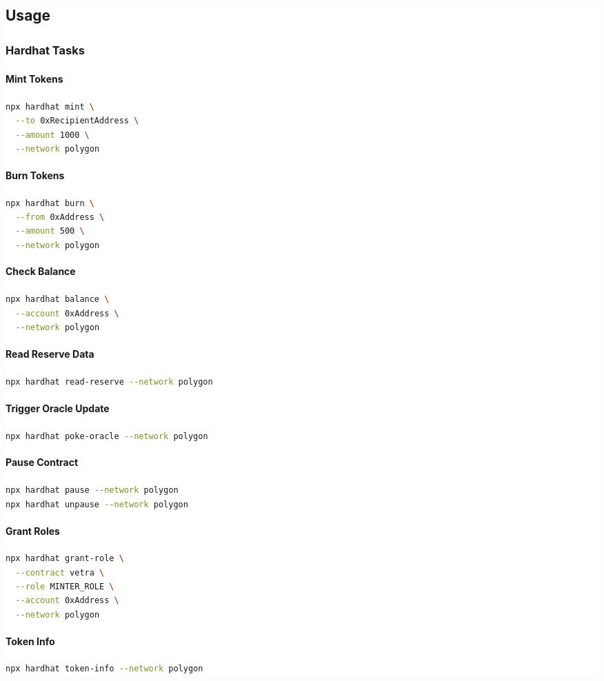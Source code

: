 ## Usage

### Hardhat Tasks

#### Mint Tokens
```bash
npx hardhat mint \
  --to 0xRecipientAddress \
  --amount 1000 \
  --network polygon
```

#### Burn Tokens
```bash
npx hardhat burn \
  --from 0xAddress \
  --amount 500 \
  --network polygon
```

#### Check Balance
```bash
npx hardhat balance \
  --account 0xAddress \
  --network polygon
```

#### Read Reserve Data
```bash
npx hardhat read-reserve --network polygon
```

#### Trigger Oracle Update
```bash
npx hardhat poke-oracle --network polygon
```

#### Pause Contract
```bash
npx hardhat pause --network polygon
npx hardhat unpause --network polygon
```

#### Grant Roles
```bash
npx hardhat grant-role \
  --contract vetra \
  --role MINTER_ROLE \
  --account 0xAddress \
  --network polygon
```

#### Token Info
```bash
npx hardhat token-info --network polygon
```
